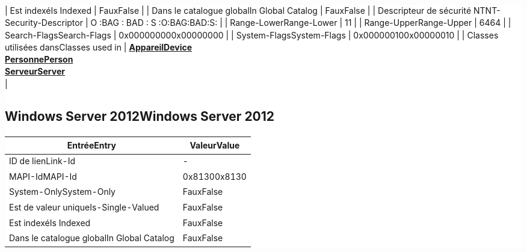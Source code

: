 | <span data-ttu-id="99ad8-252">Est indexé</span><span class="sxs-lookup"><span data-stu-id="99ad8-252">Is Indexed</span></span>             | <span data-ttu-id="99ad8-253">Faux</span><span class="sxs-lookup"><span data-stu-id="99ad8-253">False</span></span>                                                                                                             |
| <span data-ttu-id="99ad8-254">Dans le catalogue global</span><span class="sxs-lookup"><span data-stu-id="99ad8-254">In Global Catalog</span></span>      | <span data-ttu-id="99ad8-255">Faux</span><span class="sxs-lookup"><span data-stu-id="99ad8-255">False</span></span>                                                                                                             |
| <span data-ttu-id="99ad8-256">Descripteur de sécurité NT</span><span class="sxs-lookup"><span data-stu-id="99ad8-256">NT-Security-Descriptor</span></span> | <span data-ttu-id="99ad8-257">O :BAG : BAD : S :</span><span class="sxs-lookup"><span data-stu-id="99ad8-257">O:BAG:BAD:S:</span></span>                                                                                                      |
| <span data-ttu-id="99ad8-258">Range-Lower</span><span class="sxs-lookup"><span data-stu-id="99ad8-258">Range-Lower</span></span>            | <span data-ttu-id="99ad8-259">1</span><span class="sxs-lookup"><span data-stu-id="99ad8-259">1</span></span>                                                                                                                 |
| <span data-ttu-id="99ad8-260">Range-Upper</span><span class="sxs-lookup"><span data-stu-id="99ad8-260">Range-Upper</span></span>            | <span data-ttu-id="99ad8-261">64</span><span class="sxs-lookup"><span data-stu-id="99ad8-261">64</span></span>                                                                                                                |
| <span data-ttu-id="99ad8-262">Search-Flags</span><span class="sxs-lookup"><span data-stu-id="99ad8-262">Search-Flags</span></span>           | <span data-ttu-id="99ad8-263">0x00000000</span><span class="sxs-lookup"><span data-stu-id="99ad8-263">0x00000000</span></span>                                                                                                        |
| <span data-ttu-id="99ad8-264">System-Flags</span><span class="sxs-lookup"><span data-stu-id="99ad8-264">System-Flags</span></span>           | <span data-ttu-id="99ad8-265">0x00000010</span><span class="sxs-lookup"><span data-stu-id="99ad8-265">0x00000010</span></span>                                                                                                        |
| <span data-ttu-id="99ad8-266">Classes utilisées dans</span><span class="sxs-lookup"><span data-stu-id="99ad8-266">Classes used in</span></span>        | [<span data-ttu-id="99ad8-267">**Appareil**</span><span class="sxs-lookup"><span data-stu-id="99ad8-267">**Device**</span></span>](c-device.md)<br/> [<span data-ttu-id="99ad8-268">**Personne**</span><span class="sxs-lookup"><span data-stu-id="99ad8-268">**Person**</span></span>](c-person.md)<br/> [<span data-ttu-id="99ad8-269">**Serveur**</span><span class="sxs-lookup"><span data-stu-id="99ad8-269">**Server**</span></span>](c-server.md)<br/> |



## <a name="windows-server-2012"></a><span data-ttu-id="99ad8-270">Windows Server 2012</span><span class="sxs-lookup"><span data-stu-id="99ad8-270">Windows Server 2012</span></span>



| <span data-ttu-id="99ad8-271">Entrée</span><span class="sxs-lookup"><span data-stu-id="99ad8-271">Entry</span></span> | <span data-ttu-id="99ad8-272">Valeur</span><span class="sxs-lookup"><span data-stu-id="99ad8-272">Value</span></span> |
|------------------------|-------------------------------------------------------------------------------------------------------------------|
| <span data-ttu-id="99ad8-273">ID de lien</span><span class="sxs-lookup"><span data-stu-id="99ad8-273">Link-Id</span></span>                | \-                                                                                                                |
| <span data-ttu-id="99ad8-274">MAPI-Id</span><span class="sxs-lookup"><span data-stu-id="99ad8-274">MAPI-Id</span></span>                | <span data-ttu-id="99ad8-275">0x8130</span><span class="sxs-lookup"><span data-stu-id="99ad8-275">0x8130</span></span>                                                                                                            |
| <span data-ttu-id="99ad8-276">System-Only</span><span class="sxs-lookup"><span data-stu-id="99ad8-276">System-Only</span></span>            | <span data-ttu-id="99ad8-277">Faux</span><span class="sxs-lookup"><span data-stu-id="99ad8-277">False</span></span>                                                                                                             |
| <span data-ttu-id="99ad8-278">Est de valeur unique</span><span class="sxs-lookup"><span data-stu-id="99ad8-278">Is-Single-Valued</span></span>       | <span data-ttu-id="99ad8-279">Faux</span><span class="sxs-lookup"><span data-stu-id="99ad8-279">False</span></span>                                                                                                             |
| <span data-ttu-id="99ad8-280">Est indexé</span><span class="sxs-lookup"><span data-stu-id="99ad8-280">Is Indexed</span></span>             | <span data-ttu-id="99ad8-281">Faux</span><span class="sxs-lookup"><span data-stu-id="99ad8-281">False</span></span>                                                                                                             |
| <span data-ttu-id="99ad8-282">Dans le catalogue global</span><span class="sxs-lookup"><span data-stu-id="99ad8-282">In Global Catalog</span></span>      | <span data-ttu-id="99ad8-283">Faux</span><span class="sxs-lookup"><span data-stu-id="99ad8-283">False</span></span>                                                                                                             |